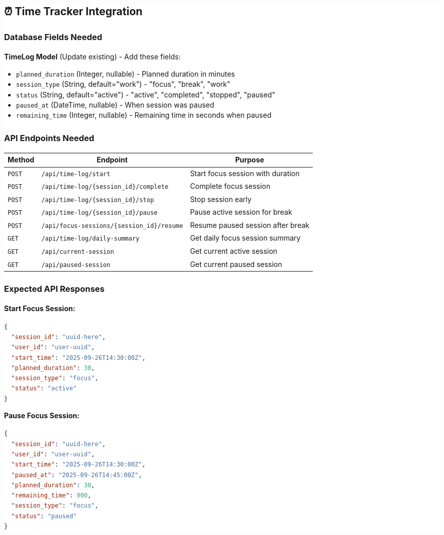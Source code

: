 
## ⏰ Time Tracker Integration

### Database Fields Needed

**TimeLog Model** (Update existing) - Add these fields:

- `planned_duration` (Integer, nullable) - Planned duration in minutes
- `session_type` (String, default="work") - "focus", "break", "work"
- `status` (String, default="active") - "active", "completed", "stopped", "paused"
- `paused_at` (DateTime, nullable) - When session was paused
- `remaining_time` (Integer, nullable) - Remaining time in seconds when paused

### API Endpoints Needed

| Method | Endpoint | Purpose |
|--------|----------|---------|
| `POST` | `/api/time-log/start` | Start focus session with duration |
| `POST` | `/api/time-log/{session_id}/complete` | Complete focus session |
| `POST` | `/api/time-log/{session_id}/stop` | Stop session early |
| `POST` | `/api/time-log/{session_id}/pause` | Pause  active session for break |
| `POST` | `/api/focus-sessions/{session_id}/resume` | Resume paused session after break |
| `GET` | `/api/time-log/daily-summary` | Get daily focus session summary |
| `GET` | `/api/current-session` | Get current active session | either break or focus
| `GET` | `/api/paused-session` | Get current paused session |


### Expected API Responses

**Start Focus Session:**

```json
{
  "session_id": "uuid-here",
  "user_id": "user-uuid",
  "start_time": "2025-09-26T14:30:00Z",
  "planned_duration": 30,
  "session_type": "focus",
  "status": "active"
}
```

**Pause Focus Session:**

```json
{
  "session_id": "uuid-here",
  "user_id": "user-uuid",
  "start_time": "2025-09-26T14:30:00Z",
  "paused_at": "2025-09-26T14:45:00Z",
  "planned_duration": 30,
  "remaining_time": 900,
  "session_type": "focus",
  "status": "paused"
}
```
